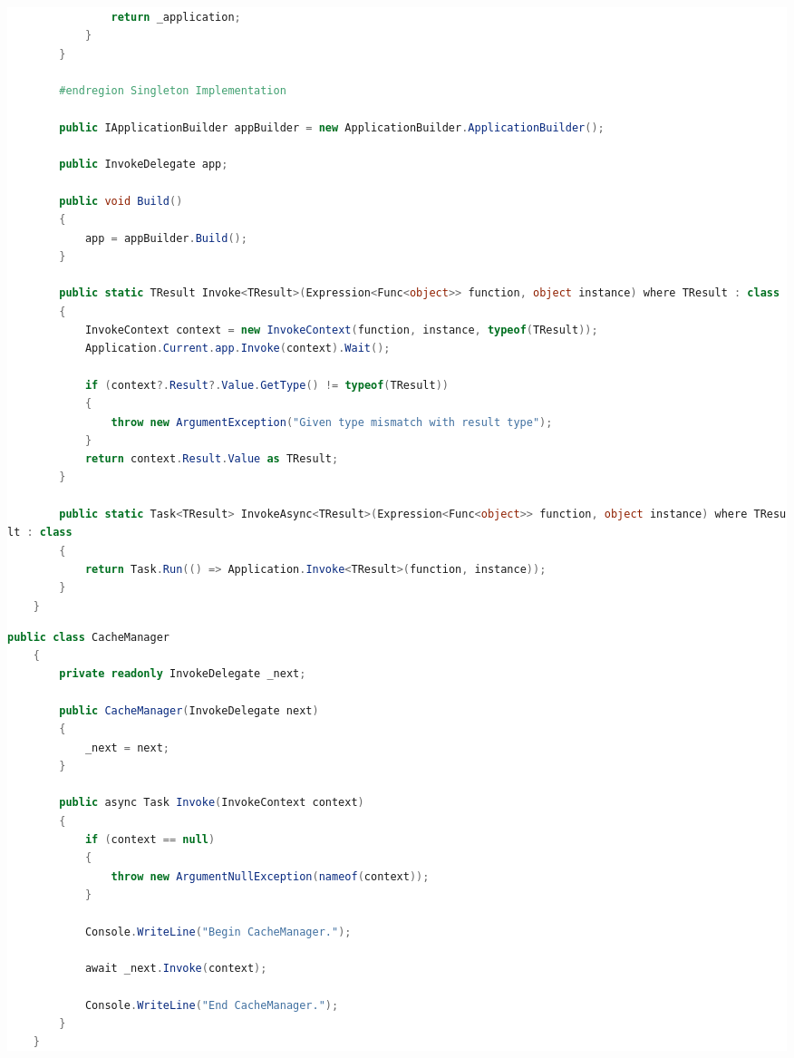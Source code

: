 ```csharp
                return _application;
            }
        }

        #endregion Singleton Implementation

        public IApplicationBuilder appBuilder = new ApplicationBuilder.ApplicationBuilder();

        public InvokeDelegate app;

        public void Build()
        {
            app = appBuilder.Build();
        }

        public static TResult Invoke<TResult>(Expression<Func<object>> function, object instance) where TResult : class
        {
            InvokeContext context = new InvokeContext(function, instance, typeof(TResult));
            Application.Current.app.Invoke(context).Wait();

            if (context?.Result?.Value.GetType() != typeof(TResult))
            {
                throw new ArgumentException("Given type mismatch with result type");
            }
            return context.Result.Value as TResult;
        }

        public static Task<TResult> InvokeAsync<TResult>(Expression<Func<object>> function, object instance) where TResult : class
        {
            return Task.Run(() => Application.Invoke<TResult>(function, instance));
        }
    }
```

```csharp
public class CacheManager
    {
        private readonly InvokeDelegate _next;

        public CacheManager(InvokeDelegate next)
        {
            _next = next;
        }

        public async Task Invoke(InvokeContext context)
        {
            if (context == null)
            {
                throw new ArgumentNullException(nameof(context));
            }

            Console.WriteLine("Begin CacheManager.");

            await _next.Invoke(context);

            Console.WriteLine("End CacheManager.");
        }
    }
```
